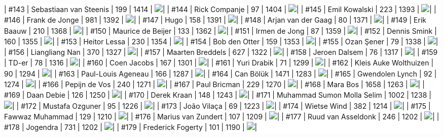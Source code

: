 | #143 | Sebastiaan van Steenis | 199 | 1414 | ![](https://avatars.githubusercontent.com/u/2620179?s=72&u=2ba4dde9213d0449f680755ff1135503fa8ff71b&v=4)|
| #144 | Rick Companje | 97 | 1404 | ![](https://avatars.githubusercontent.com/u/156066?s=72&u=c275674d280bf12b4cf37d8a1f0d0771d126050b&v=4)|
| #145 | Emil Kowalski | 223 | 1393 | ![](https://avatars.githubusercontent.com/u/36730035?s=72&u=69c312e149b729bfdc20064326e7670730e599e4&v=4)|
| #146 | Frank de Jonge | 981 | 1392 | ![](https://avatars.githubusercontent.com/u/534693?s=72&u=1fb4a1d84b53e299857a5e58a8e42a2bec8d3c76&v=4)|
| #147 | Hugo | 158 | 1391 | ![](https://avatars.githubusercontent.com/u/730811?s=72&u=2a44b4349188b9b5818d06022fba4c6b6d04df03&v=4)|
| #148 | Arjan van der Gaag | 80 | 1371 | ![](https://avatars.githubusercontent.com/u/3243?s=72&v=4)|
| #149 | Erik Baauw | 210 | 1368 | ![](https://avatars.githubusercontent.com/u/22179355?s=72&u=422717f92f687a585a6e799a8d1941451ea311a5&v=4)|
| #150 | Maurice de Beijer | 133 | 1362 | ![](https://avatars.githubusercontent.com/u/3197730?s=72&u=c52a55334a3ce911f585385f1ff3bc117ce8647c&v=4)|
| #151 | Irmen de Jong | 87 | 1359 | ![](https://avatars.githubusercontent.com/u/1771820?s=72&u=21fecec70408319000a4bfc89f76149cec26777d&v=4)|
| #152 | Dennis Smink | 160 | 1355 | ![](https://avatars.githubusercontent.com/u/3110750?s=72&u=491e77e20cb9c91d83bcac26049669e1b4a9572b&v=4)|
| #153 | Heitor Lessa | 230 | 1354 | ![](https://avatars.githubusercontent.com/u/3340292?s=72&u=346a77f6c2699e2139ca1358d99364c575de0b96&v=4)|
| #154 | Bob den Otter | 159 | 1353 | ![](https://avatars.githubusercontent.com/u/1833361?s=72&u=54038070df0aa37024506235e85adc8d9743d691&v=4)|
| #155 | Ozan Şener | 79 | 1338 | ![](https://avatars.githubusercontent.com/u/111265?s=72&u=8e7ffabc32f26890c89e5fec986fcc46093be144&v=4)|
| #156 | Liangliang Nan | 370 | 1327 | ![](https://avatars.githubusercontent.com/u/15526536?s=72&u=d5c4071cfcfc1f891811887a4f6c9609943c15bb&v=4)|
| #157 | Maarten Breddels | 627 | 1322 | ![](https://avatars.githubusercontent.com/u/1765949?s=72&u=f351a90dea01af0e5a646f6f873d17bcc26e0ad7&v=4)|
| #158 | Jeroen Dalsem | 76 | 1317 | ![](https://avatars.githubusercontent.com/u/861833?s=72&u=a51fa60498ea5e77dd1f06ff7acd4ae5fd2dbce9&v=4)|
| #159 | TD-er | 78 | 1316 | ![](https://avatars.githubusercontent.com/u/3751318?s=72&v=4)|
| #160 | Coen Jacobs | 167 | 1301 | ![](https://avatars.githubusercontent.com/u/245703?s=72&u=d51d25d8ea8fa962bf515fdab8286ccaf51a3d94&v=4)|
| #161 | Yuri Drabik | 71 | 1299 | ![](https://avatars.githubusercontent.com/u/10692413?s=72&u=b8159245f43feed1e27976b8928ea3095d27c831&v=4)|
| #162 | Kleis Auke Wolthuizen | 90 | 1294 | ![](https://avatars.githubusercontent.com/u/12746591?s=72&u=88d6249d839f63af296db67c4cf4257e0a3ec328&v=4)|
| #163 | Paul-Louis Ageneau | 166 | 1287 | ![](https://avatars.githubusercontent.com/u/600566?s=72&u=8fcd7f89bda148e0aa3b177c057a42a69984baa7&v=4)|
| #164 | Can Bölük | 1471 | 1283 | ![](https://avatars.githubusercontent.com/u/11807264?s=72&u=c100abe2f20b2a11460804a1651047a5450e2a0e&v=4)|
| #165 | Gwendolen Lynch | 92 | 1274 | ![](https://avatars.githubusercontent.com/u/1427081?s=72&u=3214135cdc17dc15ccef278739bc1538c1f1c937&v=4)|
| #166 | Pepijn de Vos | 240 | 1271 | ![](https://avatars.githubusercontent.com/u/168609?s=72&v=4)|
| #167 | Paul Bricman | 229 | 1270 | ![](https://avatars.githubusercontent.com/u/20104026?s=72&u=402c1c072d93648e48c129223d777c11b8fe275c&v=4)|
| #168 | Mara Bos | 1658 | 1263 | ![](https://avatars.githubusercontent.com/u/783247?s=72&u=9531927576dae8d2a9b8a9c5ebea42db423c01c7&v=4)|
| #169 | Daan Debie | 126 | 1250 | ![](https://avatars.githubusercontent.com/u/854991?s=72&u=72c68be968762d5f5f76d4e09f817b0803b95ce1&v=4)|
| #170 | Derek Kraan | 148 | 1243 | ![](https://avatars.githubusercontent.com/u/522157?s=72&u=87ee22bc1b4cc97f2c3e96f4d4a30cb444405c21&v=4)|
| #171 | Muhammad Sumon Molla Selim | 1002 | 1238 | ![](https://avatars.githubusercontent.com/u/1529567?s=72&u=32c4220b14f47f86f20c48f52e8e7ed9e7aee7fc&v=4)|
| #172 | Mustafa Ozguner | 95 | 1226 | ![](https://avatars.githubusercontent.com/u/6003317?s=72&u=8b53c62c6a988ba5ece4ea0505e5af659724844c&v=4)|
| #173 | João Vilaça | 69 | 1223 | ![](https://avatars.githubusercontent.com/u/8736279?s=72&u=bea4d8269eb04649816e8e43ba3f9f1a49bd753c&v=4)|
| #174 | Wietse Wind | 382 | 1214 | ![](https://avatars.githubusercontent.com/u/4756161?s=72&u=b2591f6e45e9267e2699e617dd1462a76fae3dea&v=4)|
| #175 | Fawwaz Muhammad | 129 | 1210 | ![](https://avatars.githubusercontent.com/u/1295143?s=72&u=a2c4a614c6f2a4dff644c4d6d886bf909d5cafb6&v=4)|
| #176 | Marius van Zundert | 107 | 1209 | ![](https://avatars.githubusercontent.com/u/6066795?s=72&u=360bb292799c3f5e7a8680b6b777662e181f22e0&v=4)|
| #177 | Ruud van Asseldonk | 246 | 1202 | ![](https://avatars.githubusercontent.com/u/506953?s=72&u=bcef69d1a89b7c0260dbe810845e87b91cba76d4&v=4)|
| #178 | Jogendra | 731 | 1202 | ![](https://avatars.githubusercontent.com/u/20956124?s=72&u=2abe55544e418a363a0ae55aa3467f1d82bfd05a&v=4)|
| #179 | Frederick Fogerty | 101 | 1190 | ![](https://avatars.githubusercontent.com/u/615334?s=72&u=10fbf378b60ad2998043bb3f9939b450b8f47a75&v=4)|